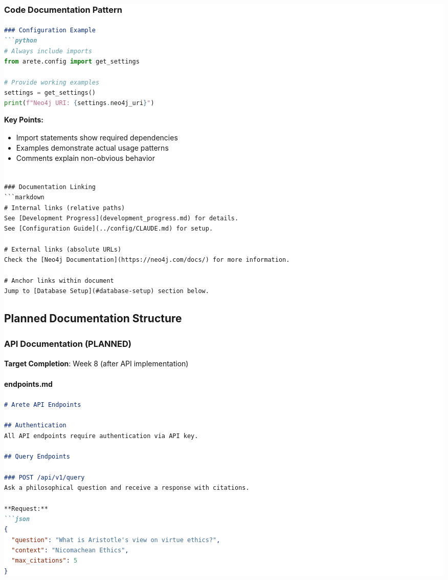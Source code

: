 ### Code Documentation Pattern
```markdown
### Configuration Example
```python
# Always include imports
from arete.config import get_settings

# Provide working examples
settings = get_settings()
print(f"Neo4j URI: {settings.neo4j_uri}")
```

**Key Points:**
- Import statements show required dependencies
- Examples demonstrate actual usage patterns
- Comments explain non-obvious behavior
```

### Documentation Linking
```markdown
# Internal links (relative paths)
See [Development Progress](development_progress.md) for details.
See [Configuration Guide](../config/CLAUDE.md) for setup.

# External links (absolute URLs)  
Check the [Neo4j Documentation](https://neo4j.com/docs/) for more information.

# Anchor links within document
Jump to [Database Setup](#database-setup) section below.
```

## Planned Documentation Structure

### API Documentation (PLANNED)
**Target Completion**: Week 8 (after API implementation)

#### endpoints.md
```markdown
# Arete API Endpoints

## Authentication
All API endpoints require authentication via API key.

## Query Endpoints

### POST /api/v1/query
Ask a philosophical question and receive a response with citations.

**Request:**
```json
{
  "question": "What is Aristotle's view on virtue ethics?",
  "context": "Nicomachean Ethics",
  "max_citations": 5
}
```

